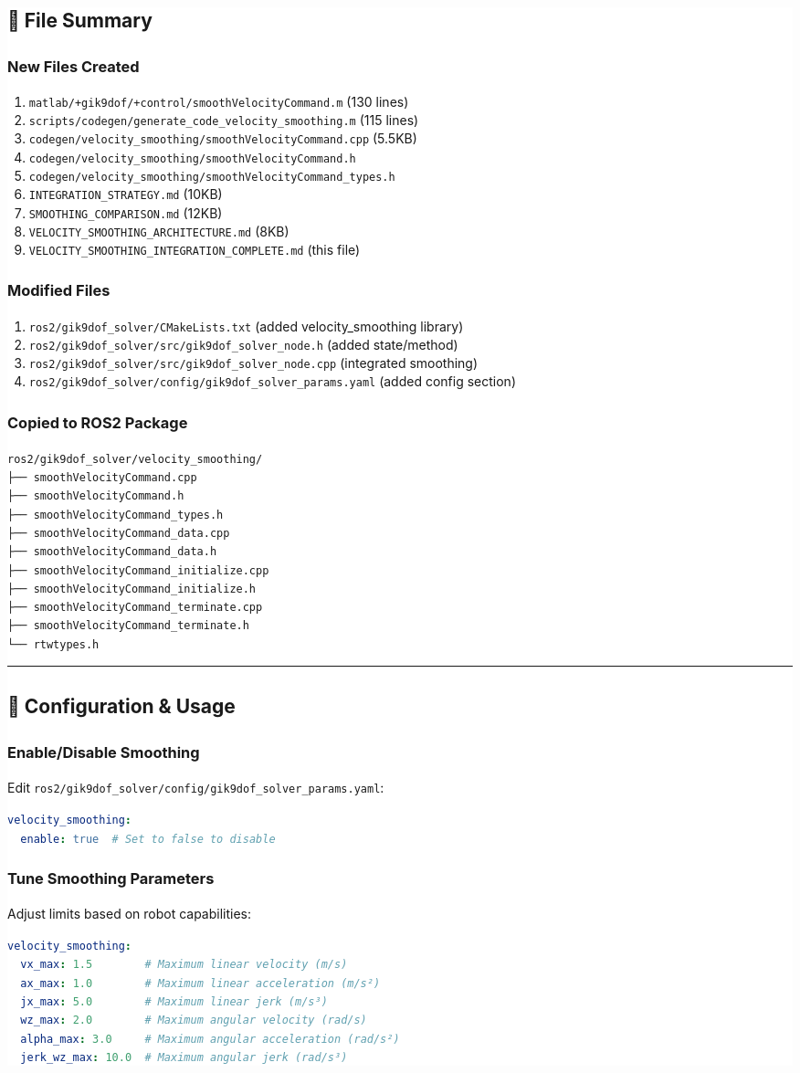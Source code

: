 ## 📁 File Summary

### New Files Created
1. `matlab/+gik9dof/+control/smoothVelocityCommand.m` (130 lines)
2. `scripts/codegen/generate_code_velocity_smoothing.m` (115 lines)
3. `codegen/velocity_smoothing/smoothVelocityCommand.cpp` (5.5KB)
4. `codegen/velocity_smoothing/smoothVelocityCommand.h`
5. `codegen/velocity_smoothing/smoothVelocityCommand_types.h`
6. `INTEGRATION_STRATEGY.md` (10KB)
7. `SMOOTHING_COMPARISON.md` (12KB)
8. `VELOCITY_SMOOTHING_ARCHITECTURE.md` (8KB)
9. `VELOCITY_SMOOTHING_INTEGRATION_COMPLETE.md` (this file)

### Modified Files
1. `ros2/gik9dof_solver/CMakeLists.txt` (added velocity_smoothing library)
2. `ros2/gik9dof_solver/src/gik9dof_solver_node.h` (added state/method)
3. `ros2/gik9dof_solver/src/gik9dof_solver_node.cpp` (integrated smoothing)
4. `ros2/gik9dof_solver/config/gik9dof_solver_params.yaml` (added config section)

### Copied to ROS2 Package
```
ros2/gik9dof_solver/velocity_smoothing/
├── smoothVelocityCommand.cpp
├── smoothVelocityCommand.h
├── smoothVelocityCommand_types.h
├── smoothVelocityCommand_data.cpp
├── smoothVelocityCommand_data.h
├── smoothVelocityCommand_initialize.cpp
├── smoothVelocityCommand_initialize.h
├── smoothVelocityCommand_terminate.cpp
├── smoothVelocityCommand_terminate.h
└── rtwtypes.h
```

---

## 🔧 Configuration & Usage

### Enable/Disable Smoothing
Edit `ros2/gik9dof_solver/config/gik9dof_solver_params.yaml`:
```yaml
velocity_smoothing:
  enable: true  # Set to false to disable
```

### Tune Smoothing Parameters
Adjust limits based on robot capabilities:
```yaml
velocity_smoothing:
  vx_max: 1.5        # Maximum linear velocity (m/s)
  ax_max: 1.0        # Maximum linear acceleration (m/s²)
  jx_max: 5.0        # Maximum linear jerk (m/s³)
  wz_max: 2.0        # Maximum angular velocity (rad/s)
  alpha_max: 3.0     # Maximum angular acceleration (rad/s²)
  jerk_wz_max: 10.0  # Maximum angular jerk (rad/s³)
```
